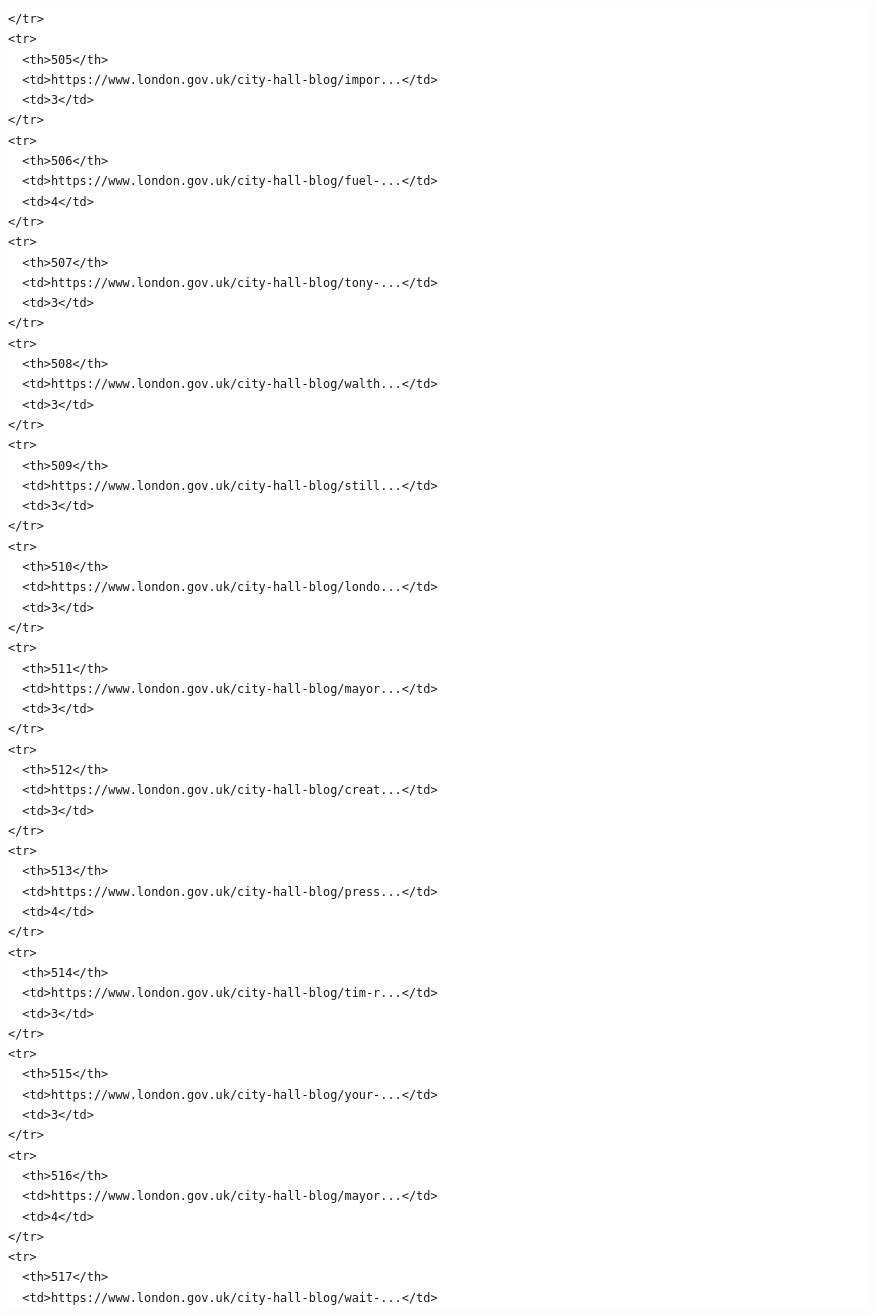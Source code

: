     </tr>
    <tr>
      <th>505</th>
      <td>https://www.london.gov.uk/city-hall-blog/impor...</td>
      <td>3</td>
    </tr>
    <tr>
      <th>506</th>
      <td>https://www.london.gov.uk/city-hall-blog/fuel-...</td>
      <td>4</td>
    </tr>
    <tr>
      <th>507</th>
      <td>https://www.london.gov.uk/city-hall-blog/tony-...</td>
      <td>3</td>
    </tr>
    <tr>
      <th>508</th>
      <td>https://www.london.gov.uk/city-hall-blog/walth...</td>
      <td>3</td>
    </tr>
    <tr>
      <th>509</th>
      <td>https://www.london.gov.uk/city-hall-blog/still...</td>
      <td>3</td>
    </tr>
    <tr>
      <th>510</th>
      <td>https://www.london.gov.uk/city-hall-blog/londo...</td>
      <td>3</td>
    </tr>
    <tr>
      <th>511</th>
      <td>https://www.london.gov.uk/city-hall-blog/mayor...</td>
      <td>3</td>
    </tr>
    <tr>
      <th>512</th>
      <td>https://www.london.gov.uk/city-hall-blog/creat...</td>
      <td>3</td>
    </tr>
    <tr>
      <th>513</th>
      <td>https://www.london.gov.uk/city-hall-blog/press...</td>
      <td>4</td>
    </tr>
    <tr>
      <th>514</th>
      <td>https://www.london.gov.uk/city-hall-blog/tim-r...</td>
      <td>3</td>
    </tr>
    <tr>
      <th>515</th>
      <td>https://www.london.gov.uk/city-hall-blog/your-...</td>
      <td>3</td>
    </tr>
    <tr>
      <th>516</th>
      <td>https://www.london.gov.uk/city-hall-blog/mayor...</td>
      <td>4</td>
    </tr>
    <tr>
      <th>517</th>
      <td>https://www.london.gov.uk/city-hall-blog/wait-...</td>
